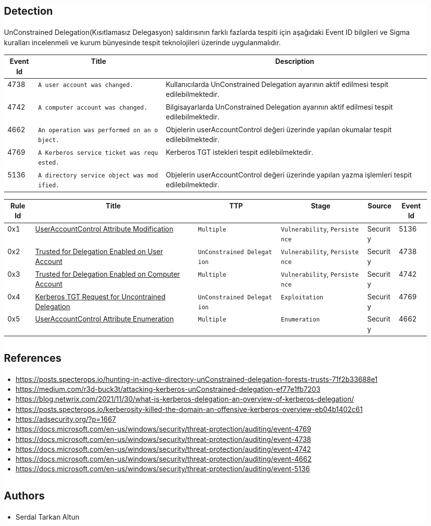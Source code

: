 ## Detection

UnConstrained Delegation(Kısıtlamasız Delegasyon) saldırısının farklı fazlarda tespiti için aşağıdaki Event ID bilgileri ve Sigma kuralları incelenmeli ve kurum bünyesinde tespit teknolojileri üzerinde uygulanmalıdır.

| Event Id  | Title | Description |
|---------|--------|--------|
| 4738 | `A user account was changed.` | Kullanıcılarda UnConstrained Delegation ayarının aktif edilmesi tespit edilebilmektedir. |
| 4742 | `A computer account was changed.` | Bilgisayarlarda UnConstrained Delegation ayarının aktif edilmesi tespit edilebilmektedir. |
| 4662 | `An operation was performed on an object.` | Objelerin userAccountControl değeri üzerinde yapılan okumalar tespit edilebilmektedir. |
| 4769 | `A Kerberos service ticket was requested.` | Kerberos TGT istekleri tespit edilebilmektedir. |
| 5136 | `A directory service object was modified.` | Objelerin userAccountControl değeri üzerinde yapılan yazma işlemleri tespit edilebilmektedir. |

| Rule Id  | Title | TTP | Stage | Source | Event Id |
|---------|--------|--------|--------|--------|--------|
| 0x1 | [UserAccountControl Attribute Modification](detection-rules/Rule%200x1%20-%20Pre-Authentication%20Disabled%20on%20Computer%20Account.yaml) | `Multiple` | `Vulnerability`, `Persistence` | Security | 5136 |
| 0x2 | [Trusted for Delegation  Enabled on User Account](detection-rules/Rule%200x2%20-%20Pre-Authentication%20Disabled%20on%20User%20Account.yaml) | `UnConstrained Delegation` |`Vulnerability`, `Persistence` | Security | 4738 |
| 0x3 | [Trusted for Delegation  Enabled on Computer Account](detection-rules/Rule%200x3%20-%20UserAccountControl%20Attribute%20Enumeration.yaml) | `Multiple` | `Vulnerability`, `Persistence` | Security | 4742 |
| 0x4 | [Kerberos TGT Request for Uncontrained Delegation](detection-rules/Rule%200x4%20-%20Kerberos%20TGT%20Request%20without%20Pre-Authentication.yaml) | `UnConstrained Delegation` | `Exploitation` | Security | 4769 |
| 0x5 | [UserAccountControl Attribute Enumeration](detection-rules/Rule%200x5%20-%20Kerberos%20TGT%20Request%20with%20RC4%20Encryption.yaml) | `Multiple` | `Enumeration` | Security | 4662 |


## References

- https://posts.specterops.io/hunting-in-active-directory-unConstrained-delegation-forests-trusts-71f2b33688e1
- https://medium.com/r3d-buck3t/attacking-kerberos-unConstrained-delegation-ef77e1fb7203
- https://blog.netwrix.com/2021/11/30/what-is-kerberos-delegation-an-overview-of-kerberos-delegation/
- https://posts.specterops.io/kerberosity-killed-the-domain-an-offensive-kerberos-overview-eb04b1402c61
- https://adsecurity.org/?p=1667
- https://docs.microsoft.com/en-us/windows/security/threat-protection/auditing/event-4769
- https://docs.microsoft.com/en-us/windows/security/threat-protection/auditing/event-4738
- https://docs.microsoft.com/en-us/windows/security/threat-protection/auditing/event-4742
- https://docs.microsoft.com/en-us/windows/security/threat-protection/auditing/event-4662
- https://docs.microsoft.com/en-us/windows/security/threat-protection/auditing/event-5136

## Authors

- Serdal Tarkan Altun